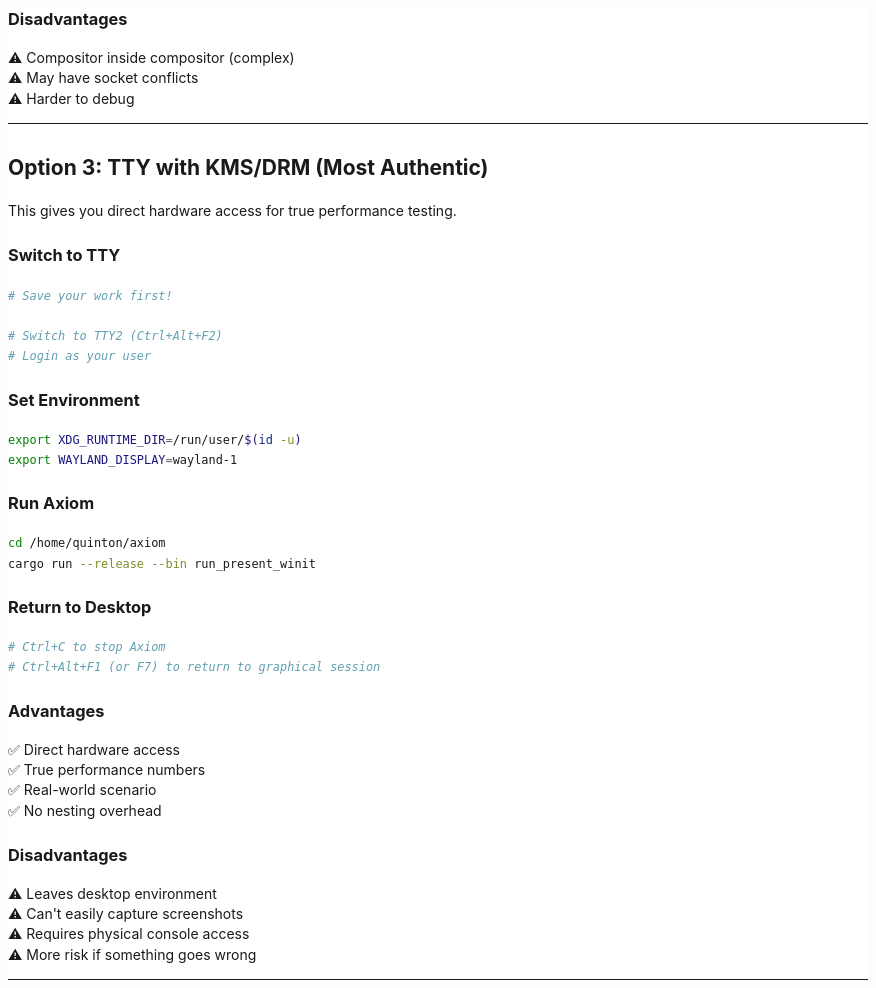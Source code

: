 ### Disadvantages
⚠️ Compositor inside compositor (complex)  
⚠️ May have socket conflicts  
⚠️ Harder to debug

---

## Option 3: TTY with KMS/DRM (Most Authentic)

This gives you direct hardware access for true performance testing.

### Switch to TTY

```bash
# Save your work first!

# Switch to TTY2 (Ctrl+Alt+F2)
# Login as your user
```

### Set Environment

```bash
export XDG_RUNTIME_DIR=/run/user/$(id -u)
export WAYLAND_DISPLAY=wayland-1
```

### Run Axiom

```bash
cd /home/quinton/axiom
cargo run --release --bin run_present_winit
```

### Return to Desktop

```bash
# Ctrl+C to stop Axiom
# Ctrl+Alt+F1 (or F7) to return to graphical session
```

### Advantages
✅ Direct hardware access  
✅ True performance numbers  
✅ Real-world scenario  
✅ No nesting overhead

### Disadvantages
⚠️ Leaves desktop environment  
⚠️ Can't easily capture screenshots  
⚠️ Requires physical console access  
⚠️ More risk if something goes wrong

---